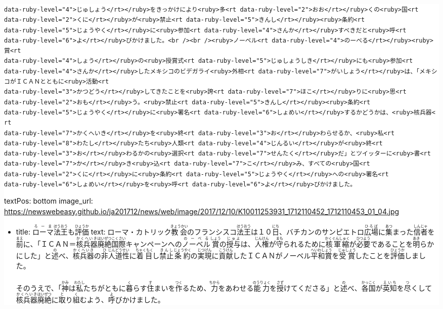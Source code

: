    data-ruby-level="4">じゅしょう</rt></ruby>をきっかけにより<ruby>多<rt data-ruby-level="2">おお</rt></ruby>くの<ruby>国<rt
    data-ruby-level="2">くに</rt></ruby>が<ruby>禁止<rt data-ruby-level="5">きんし</rt></ruby><ruby>条約<rt
    data-ruby-level="5">じょうやく</rt></ruby>に<ruby>参加<rt data-ruby-level="4">さんか</rt></ruby>すべきだと<ruby>呼<rt
    data-ruby-level="6">よ</rt></ruby>びかけました。<br /><br /><ruby>ノーベル<rt data-ruby-level="4">のーべる</rt></ruby><ruby>賞<rt
    data-ruby-level="4">しょう</rt></ruby>の<ruby>授賞式<rt data-ruby-level="5">じゅしょうしき</rt></ruby>にも<ruby>参加<rt
    data-ruby-level="4">さんか</rt></ruby>したメキシコのビデガライ<ruby>外相<rt data-ruby-level="7">がいしょう</rt></ruby>は、「メキシコがＩＣＡＮとともに<ruby>活動<rt
    data-ruby-level="3">かつどう</rt></ruby>してきたことを<ruby>誇<rt data-ruby-level="7">ほこ</rt></ruby>りに<ruby>思<rt
    data-ruby-level="2">おも</rt></ruby>う。<ruby>禁止<rt data-ruby-level="5">きんし</rt></ruby><ruby>条約<rt
    data-ruby-level="5">じょうやく</rt></ruby>に<ruby>署名<rt data-ruby-level="6">しょめい</rt></ruby>するかどうかは、<ruby>核兵器<rt
    data-ruby-level="7">かくへいき</rt></ruby>を<ruby>終<rt data-ruby-level="3">お</rt></ruby>わらせるか、<ruby>私<rt
    data-ruby-level="8">わたし</rt></ruby>たち<ruby>人類<rt data-ruby-level="4">じんるい</rt></ruby>が<ruby>終<rt
    data-ruby-level="3">お</rt></ruby>わるかの<ruby>選択<rt data-ruby-level="7">せんたく</rt></ruby>だ」とツイッターに<ruby>書<rt
    data-ruby-level="7">か</rt></ruby>き<ruby>込<rt data-ruby-level="7">こ</rt></ruby>み、すべての<ruby>国<rt
    data-ruby-level="2">くに</rt></ruby>に<ruby>条約<rt data-ruby-level="5">じょうやく</rt></ruby>への<ruby>署名<rt
    data-ruby-level="6">しょめい</rt></ruby>を<ruby>呼<rt data-ruby-level="6">よ</rt></ruby>びかけました。
  textPos: bottom
  image_url: https://newswebeasy.github.io/ja201712/news/web/image/2017/12/10/K10011253931_1712110452_1712110453_01_04.jpg
- title: <ruby>ローマ<rt data-ruby-level="4">ろーま</rt></ruby><ruby>法王<rt data-ruby-level="4">ほうおう</rt></ruby>も<ruby>評価<rt
    data-ruby-level="5">ひょうか</rt></ruby>
  text: ローマ・カトリック<ruby>教会<rt data-ruby-level="2">きょうかい</rt></ruby>のフランシスコ<ruby>法王<rt
    data-ruby-level="4">ほうおう</rt></ruby>は１０<ruby>日<rt data-ruby-level="1">にち</rt></ruby>、バチカンのサンピエトロ<ruby>広場<rt
    data-ruby-level="2">ひろば</rt></ruby>に<ruby>集<rt data-ruby-level="3">あつ</rt></ruby>まった<ruby>信者<rt
    data-ruby-level="4">しんじゃ</rt></ruby>を<ruby>前<rt data-ruby-level="2">まえ</rt></ruby>に、「ＩＣＡＮ＝<ruby>核兵器<rt
    data-ruby-level="7">かくへいき</rt></ruby><ruby>廃絶<rt data-ruby-level="7">はいぜつ</rt></ruby><ruby>国際<rt
    data-ruby-level="5">こくさい</rt></ruby>キャンペーンへの<ruby>ノーベル<rt data-ruby-level="4">のーべる</rt></ruby><ruby>賞<rt
    data-ruby-level="4">しょう</rt></ruby>の<ruby>授与<rt data-ruby-level="7">じゅよ</rt></ruby>は、<ruby>人権<rt
    data-ruby-level="6">じんけん</rt></ruby>が<ruby>守<rt data-ruby-level="3">まも</rt></ruby>られるために<ruby>核軍縮<rt
    data-ruby-level="7">かくぐんしゅく</rt></ruby>が<ruby>必要<rt data-ruby-level="4">ひつよう</rt></ruby>であることを<ruby>明<rt
    data-ruby-level="2">あき</rt></ruby>らかにした」と<ruby>述<rt data-ruby-level="5">の</rt></ruby>べ、<ruby>核兵器<rt
    data-ruby-level="7">かくへいき</rt></ruby>の<ruby>非<rt data-ruby-level="5">ひ</rt></ruby><ruby>人道<rt
    data-ruby-level="2">じんどう</rt></ruby><ruby>性<rt data-ruby-level="5">せい</rt></ruby>に<ruby>着目<rt
    data-ruby-level="3">ちゃくもく</rt></ruby>し<ruby>禁止<rt data-ruby-level="5">きんし</rt></ruby><ruby>条約<rt
    data-ruby-level="5">じょうやく</rt></ruby>の<ruby>実現<rt data-ruby-level="5">じつげん</rt></ruby>に<ruby>貢献<rt
    data-ruby-level="7">こうけん</rt></ruby>したＩＣＡＮがノーベル<ruby>平和賞<rt data-ruby-level="4">へいわしょう</rt></ruby>を<ruby>受賞<rt
    data-ruby-level="4">じゅしょう</rt></ruby>したことを<ruby>評価<rt data-ruby-level="5">ひょうか</rt></ruby>しました。<br
    /><br />そのうえで、「<ruby>神<rt data-ruby-level="3">かみ</rt></ruby>は<ruby>私<rt data-ruby-level="8">わたし</rt></ruby>たちがともに<ruby>暮<rt
    data-ruby-level="6">く</rt></ruby>らす<ruby>住<rt data-ruby-level="3">す</rt></ruby>まいを<ruby>作<rt
    data-ruby-level="2">つく</rt></ruby>るため、<ruby>力<rt data-ruby-level="1">ちから</rt></ruby>をあわせる<ruby>能力<rt
    data-ruby-level="5">のうりょく</rt></ruby>を<ruby>授<rt data-ruby-level="7">さず</rt></ruby>けてくださる」と<ruby>述<rt
    data-ruby-level="5">の</rt></ruby>べ、<ruby>各国<rt data-ruby-level="4">かっこく</rt></ruby>が<ruby>英知<rt
    data-ruby-level="4">えいち</rt></ruby>を<ruby>尽<rt data-ruby-level="7">つ</rt></ruby>くして<ruby>核兵器<rt
    data-ruby-level="7">かくへいき</rt></ruby><ruby>廃絶<rt data-ruby-level="7">はいぜつ</rt></ruby>に<ruby>取<rt
    data-ruby-level="3">と</rt></ruby>り<ruby>組<rt data-ruby-level="3">く</rt></ruby>むよう、<ruby>呼<rt
    data-ruby-level="6">よ</rt></ruby>びかけました。